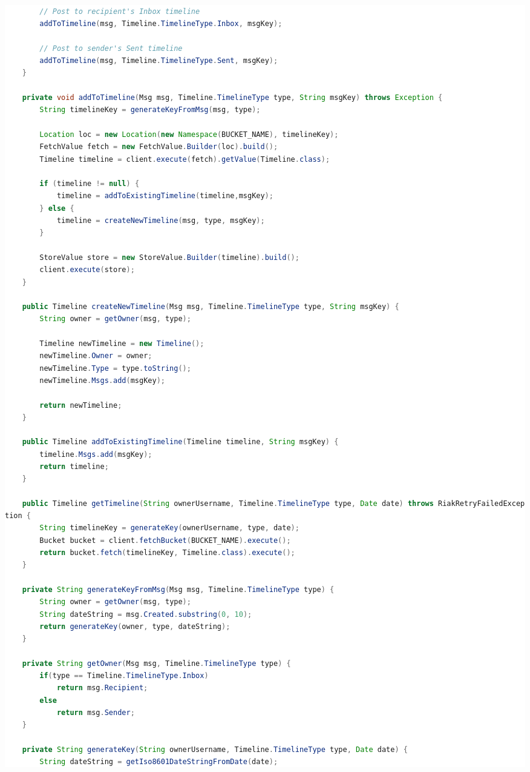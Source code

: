 ```java
        // Post to recipient's Inbox timeline
        addToTimeline(msg, Timeline.TimelineType.Inbox, msgKey);

        // Post to sender's Sent timeline
        addToTimeline(msg, Timeline.TimelineType.Sent, msgKey);
    }

    private void addToTimeline(Msg msg, Timeline.TimelineType type, String msgKey) throws Exception {
        String timelineKey = generateKeyFromMsg(msg, type);

        Location loc = new Location(new Namespace(BUCKET_NAME), timelineKey);
        FetchValue fetch = new FetchValue.Builder(loc).build();
        Timeline timeline = client.execute(fetch).getValue(Timeline.class);

        if (timeline != null) {
            timeline = addToExistingTimeline(timeline,msgKey);
        } else {
            timeline = createNewTimeline(msg, type, msgKey);
        }

        StoreValue store = new StoreValue.Builder(timeline).build();
        client.execute(store);
    }

    public Timeline createNewTimeline(Msg msg, Timeline.TimelineType type, String msgKey) {
        String owner = getOwner(msg, type);

        Timeline newTimeline = new Timeline();
        newTimeline.Owner = owner;
        newTimeline.Type = type.toString();
        newTimeline.Msgs.add(msgKey);

        return newTimeline;
    }

    public Timeline addToExistingTimeline(Timeline timeline, String msgKey) {
        timeline.Msgs.add(msgKey);
        return timeline;
    }

    public Timeline getTimeline(String ownerUsername, Timeline.TimelineType type, Date date) throws RiakRetryFailedException {
        String timelineKey = generateKey(ownerUsername, type, date);
        Bucket bucket = client.fetchBucket(BUCKET_NAME).execute();
        return bucket.fetch(timelineKey, Timeline.class).execute();
    }

    private String generateKeyFromMsg(Msg msg, Timeline.TimelineType type) {
        String owner = getOwner(msg, type);
        String dateString = msg.Created.substring(0, 10);
        return generateKey(owner, type, dateString);
    }

    private String getOwner(Msg msg, Timeline.TimelineType type) {
        if(type == Timeline.TimelineType.Inbox)
            return msg.Recipient;
        else
            return msg.Sender;
    }

    private String generateKey(String ownerUsername, Timeline.TimelineType type, Date date) {
        String dateString = getIso8601DateStringFromDate(date);
```